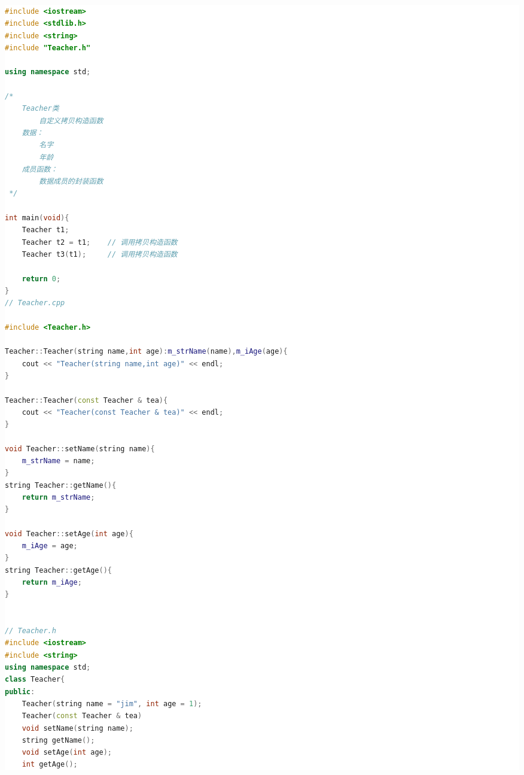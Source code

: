 ```C++
#include <iostream>
#include <stdlib.h>
#include <string>
#include "Teacher.h"

using namespace std;

/*
	Teacher类
		自定义拷贝构造函数
	数据：
		名字
		年龄
	成员函数：
		数据成员的封装函数
 */

int main(void){
	Teacher t1;
	Teacher t2 = t1; 	// 调用拷贝构造函数
	Teacher t3(t1); 	// 调用拷贝构造函数

	return 0;
}
// Teacher.cpp

#include <Teacher.h>

Teacher::Teacher(string name,int age):m_strName(name),m_iAge(age){
	cout << "Teacher(string name,int age)" << endl;
}

Teacher::Teacher(const Teacher & tea){
	cout << "Teacher(const Teacher & tea)" << endl;
}

void Teacher::setName(string name){
	m_strName = name;
}
string Teacher::getName(){
	return m_strName;
}

void Teacher::setAge(int age){
	m_iAge = age;
}
string Teacher::getAge(){
	return m_iAge;
}


// Teacher.h
#include <iostream>
#include <string>
using namespace std;
class Teacher{
public:
	Teacher(string name = "jim", int age = 1);
	Teacher(const Teacher & tea)
	void setName(string name);
	string getName();
	void setAge(int age);
	int getAge();
```